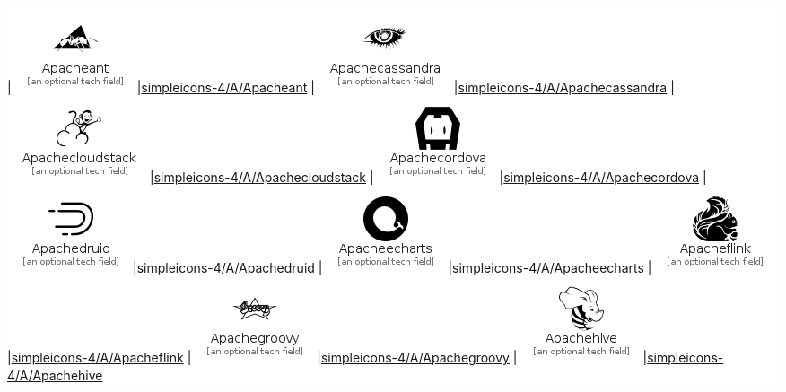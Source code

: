 |![Apacheant](../simpleicons-4/A/Apacheant.element.png)|[simpleicons-4/A/Apacheant](../simpleicons-4/A/Apacheant.md)
|![Apachecassandra](../simpleicons-4/A/Apachecassandra.element.png)|[simpleicons-4/A/Apachecassandra](../simpleicons-4/A/Apachecassandra.md)
|![Apachecloudstack](../simpleicons-4/A/Apachecloudstack.element.png)|[simpleicons-4/A/Apachecloudstack](../simpleicons-4/A/Apachecloudstack.md)
|![Apachecordova](../simpleicons-4/A/Apachecordova.element.png)|[simpleicons-4/A/Apachecordova](../simpleicons-4/A/Apachecordova.md)
|![Apachedruid](../simpleicons-4/A/Apachedruid.element.png)|[simpleicons-4/A/Apachedruid](../simpleicons-4/A/Apachedruid.md)
|![Apacheecharts](../simpleicons-4/A/Apacheecharts.element.png)|[simpleicons-4/A/Apacheecharts](../simpleicons-4/A/Apacheecharts.md)
|![Apacheflink](../simpleicons-4/A/Apacheflink.element.png)|[simpleicons-4/A/Apacheflink](../simpleicons-4/A/Apacheflink.md)
|![Apachegroovy](../simpleicons-4/A/Apachegroovy.element.png)|[simpleicons-4/A/Apachegroovy](../simpleicons-4/A/Apachegroovy.md)
|![Apachehive](../simpleicons-4/A/Apachehive.element.png)|[simpleicons-4/A/Apachehive](../simpleicons-4/A/Apachehive.md)